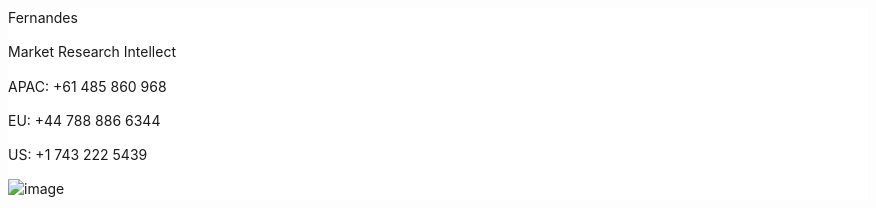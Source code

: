 Fernandes</p><p>Market Research Intellect</p><p>APAC: +61 485 860 968</p><p>EU: +44 788 886 6344</p><p>US: +1 743 222 5439</p>
![image](https://github.com/user-attachments/assets/01b35789-032e-4b21-a9a5-3ba03ca71c41)
